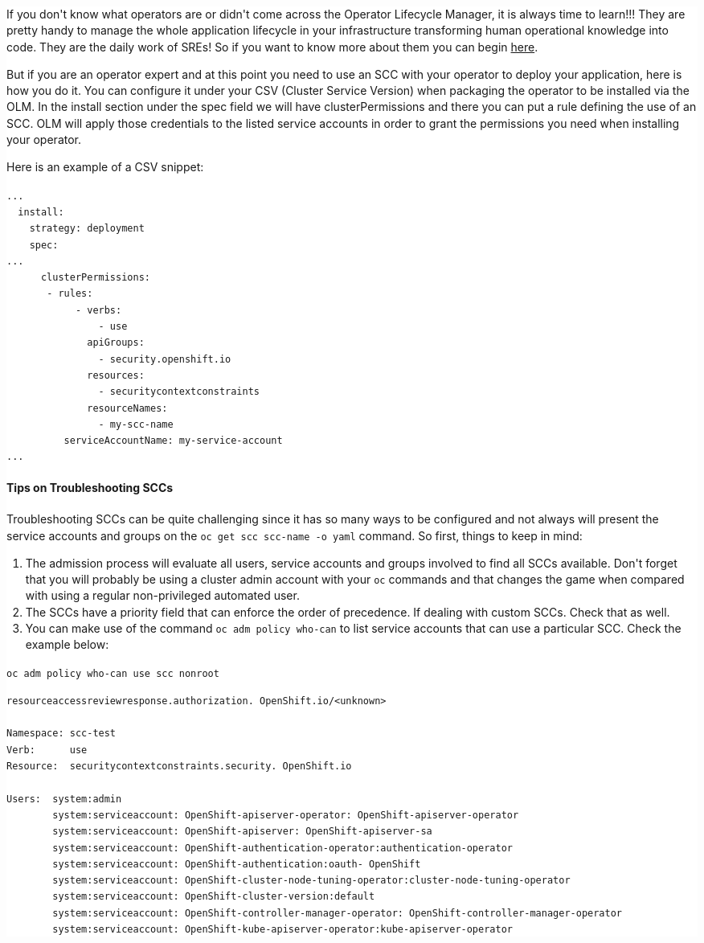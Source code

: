 If you don't know what operators are or didn't come across the Operator Lifecycle Manager, it is always time to learn!!! They are pretty handy to manage the whole application lifecycle in your infrastructure transforming human operational knowledge into code. They are the daily work of SREs! So if you want to know more about them you can begin [here](https://github.com/operator-framework/operator-sdk).


But if you are an operator expert and at this point you need to use an SCC with your operator to deploy your application, here is how you do it. You can configure it under your CSV (Cluster Service Version) when packaging the operator to be installed via the OLM. In the install section under the spec field we will have clusterPermissions and there you can put a rule defining the use of an SCC. OLM will apply those credentials to the listed service accounts in order to grant the permissions you need when installing your operator.

Here is an example of a CSV snippet:
```
...
  install:
    strategy: deployment
    spec:
...
      clusterPermissions:
       - rules:
            - verbs:
                - use
              apiGroups:
                - security.openshift.io
              resources:
                - securitycontextconstraints
              resourceNames:
                - my-scc-name                
          serviceAccountName: my-service-account
...
```

#### Tips on Troubleshooting SCCs

Troubleshooting SCCs can be quite challenging since it has so many ways to be configured and not always will present the service accounts and groups on the `oc get scc scc-name -o yaml` command. So first, things to keep in mind:
1. The admission process will evaluate all users, service accounts and groups involved to find all SCCs available. Don't forget that you will probably be using a cluster admin account with your `oc` commands and that changes the game when compared with using a regular non-privileged automated user.
2. The SCCs have a priority field that can enforce the order of precedence. If dealing with custom SCCs. Check that as well.
3. You can make use of the command `oc adm policy who-can` to list service accounts that can use a particular SCC. Check the example below:

`oc adm policy who-can use scc nonroot`

```
resourceaccessreviewresponse.authorization. OpenShift.io/<unknown>

Namespace: scc-test
Verb:      use
Resource:  securitycontextconstraints.security. OpenShift.io

Users:  system:admin
        system:serviceaccount: OpenShift-apiserver-operator: OpenShift-apiserver-operator
        system:serviceaccount: OpenShift-apiserver: OpenShift-apiserver-sa
        system:serviceaccount: OpenShift-authentication-operator:authentication-operator
        system:serviceaccount: OpenShift-authentication:oauth- OpenShift
        system:serviceaccount: OpenShift-cluster-node-tuning-operator:cluster-node-tuning-operator
        system:serviceaccount: OpenShift-cluster-version:default
        system:serviceaccount: OpenShift-controller-manager-operator: OpenShift-controller-manager-operator
        system:serviceaccount: OpenShift-kube-apiserver-operator:kube-apiserver-operator
```